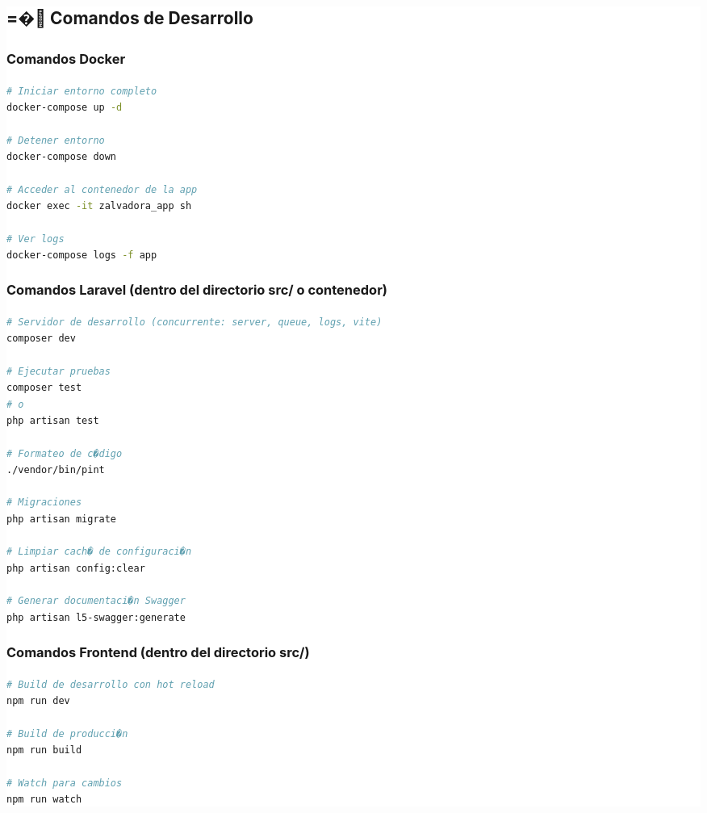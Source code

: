 ## =� Comandos de Desarrollo

### Comandos Docker

```bash
# Iniciar entorno completo
docker-compose up -d

# Detener entorno
docker-compose down

# Acceder al contenedor de la app
docker exec -it zalvadora_app sh

# Ver logs
docker-compose logs -f app
```

### Comandos Laravel (dentro del directorio src/ o contenedor)

```bash
# Servidor de desarrollo (concurrente: server, queue, logs, vite)
composer dev

# Ejecutar pruebas
composer test
# o
php artisan test

# Formateo de c�digo
./vendor/bin/pint

# Migraciones
php artisan migrate

# Limpiar cach� de configuraci�n
php artisan config:clear

# Generar documentaci�n Swagger
php artisan l5-swagger:generate
```

### Comandos Frontend (dentro del directorio src/)

```bash
# Build de desarrollo con hot reload
npm run dev

# Build de producci�n
npm run build

# Watch para cambios
npm run watch
```
